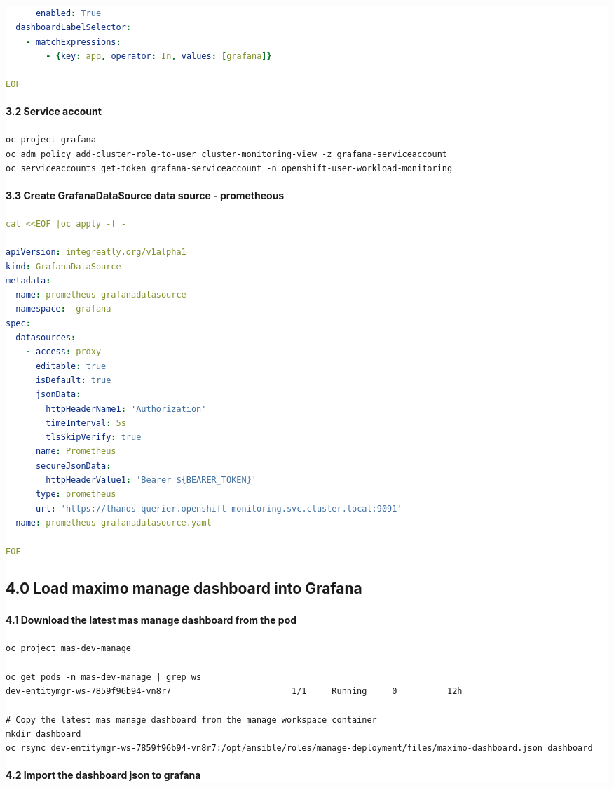 ```yaml
      enabled: True
  dashboardLabelSelector:
    - matchExpressions:
        - {key: app, operator: In, values: [grafana]}

EOF
```

#### 3.2 Service account

```
oc project grafana
oc adm policy add-cluster-role-to-user cluster-monitoring-view -z grafana-serviceaccount
oc serviceaccounts get-token grafana-serviceaccount -n openshift-user-workload-monitoring
```

#### 3.3 Create GrafanaDataSource data source - prometheous
```yaml
cat <<EOF |oc apply -f -

apiVersion: integreatly.org/v1alpha1
kind: GrafanaDataSource
metadata:
  name: prometheus-grafanadatasource
  namespace:  grafana
spec:
  datasources:
    - access: proxy
      editable: true
      isDefault: true
      jsonData:
        httpHeaderName1: 'Authorization'
        timeInterval: 5s
        tlsSkipVerify: true
      name: Prometheus
      secureJsonData:
        httpHeaderValue1: 'Bearer ${BEARER_TOKEN}'
      type: prometheus
      url: 'https://thanos-querier.openshift-monitoring.svc.cluster.local:9091'
  name: prometheus-grafanadatasource.yaml

EOF
```

## 4.0 Load maximo manage dashboard into Grafana

#### 4.1 Download the latest mas manage dashboard from the pod
```
oc project mas-dev-manage

oc get pods -n mas-dev-manage | grep ws
dev-entitymgr-ws-7859f96b94-vn8r7                        1/1     Running     0          12h

# Copy the latest mas manage dashboard from the manage workspace container
mkdir dashboard
oc rsync dev-entitymgr-ws-7859f96b94-vn8r7:/opt/ansible/roles/manage-deployment/files/maximo-dashboard.json dashboard
```
#### 4.2 Import the dashboard json to grafana
